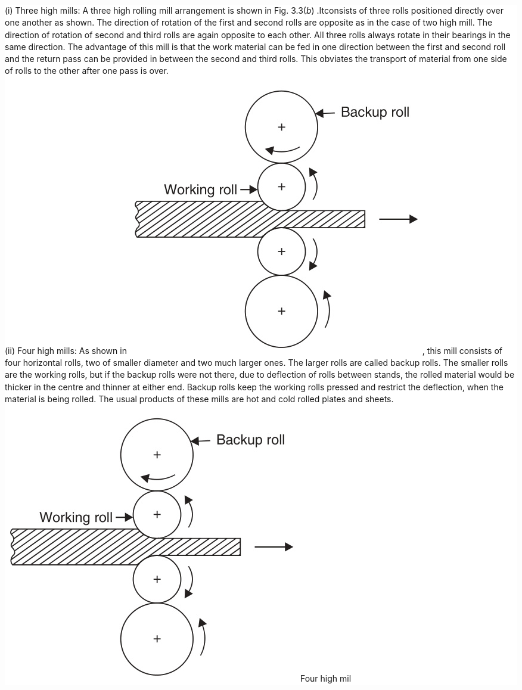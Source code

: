 (i) Three high mills: A three high rolling mill arrangement is shown in Fig. $3.3(b)$ .Itconsists of three rolls positioned directly over one another as shown. The direction of rotation of the first and second rolls are opposite as in the case of two high mill. The direction of rotation of second and third rolls are again opposite to each other. All three rolls always rotate in their bearings in the same direction. The advantage of this mill is that the work material can be fed in one direction between the first and second roll and the return pass can be provided in between the second and third rolls. This obviates the transport of material from one side of rolls to the other after one pass is over.  

(ii) Four high mills: As shown in ![Four high mil](images/38c4c8688b576a6784ea439c00f7caf253936ebbf88be83d72400f576bc57265.jpg), this mill consists of four horizontal rolls, two of smaller diameter and two much larger ones. The larger rolls are called backup rolls. The smaller rolls are the working rolls, but if the backup rolls were not there, due to deflection of rolls between stands, the rolled material would be thicker in the centre and thinner at either end. Backup rolls keep the working rolls pressed and restrict the deflection, when the material is being rolled. The usual products of these mills are hot and cold rolled plates and sheets.  

  
![Four high mil](images/38c4c8688b576a6784ea439c00f7caf253936ebbf88be83d72400f576bc57265.jpg) Four high mil  

